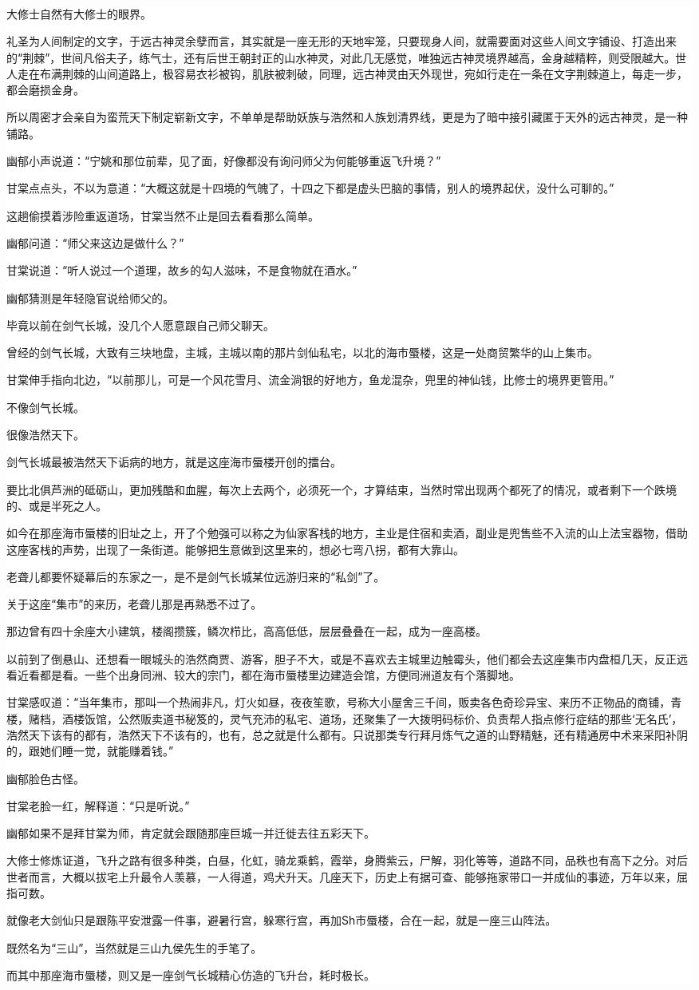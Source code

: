    大修士自然有大修士的眼界。

   礼圣为人间制定的文字，于远古神灵余孽而言，其实就是一座无形的天地牢笼，只要现身人间，就需要面对这些人间文字铺设、打造出来的“荆棘”，世间凡俗夫子，练气士，还有后世王朝封正的山水神灵，对此几无感觉，唯独远古神灵境界越高，金身越精粹，则受限越大。世人走在布满荆棘的山间道路上，极容易衣衫被钩，肌肤被刺破，同理，远古神灵由天外现世，宛如行走在一条在文字荆棘道上，每走一步，都会磨损金身。

   所以周密才会亲自为蛮荒天下制定崭新文字，不单单是帮助妖族与浩然和人族划清界线，更是为了暗中接引藏匿于天外的远古神灵，是一种铺路。

   幽郁小声说道：“宁姚和那位前辈，见了面，好像都没有询问师父为何能够重返飞升境？”

   甘棠点点头，不以为意道：“大概这就是十四境的气魄了，十四之下都是虚头巴脑的事情，别人的境界起伏，没什么可聊的。”

   这趟偷摸着涉险重返道场，甘棠当然不止是回去看看那么简单。

   幽郁问道：“师父来这边是做什么？”

   甘棠说道：“听人说过一个道理，故乡的勾人滋味，不是食物就在酒水。”

   幽郁猜测是年轻隐官说给师父的。

   毕竟以前在剑气长城，没几个人愿意跟自己师父聊天。

   曾经的剑气长城，大致有三块地盘，主城，主城以南的那片剑仙私宅，以北的海市蜃楼，这是一处商贸繁华的山上集市。

   甘棠伸手指向北边，“以前那儿，可是一个风花雪月、流金淌银的好地方，鱼龙混杂，兜里的神仙钱，比修士的境界更管用。”

   不像剑气长城。

   很像浩然天下。

   剑气长城最被浩然天下诟病的地方，就是这座海市蜃楼开创的擂台。

   要比北俱芦洲的砥砺山，更加残酷和血腥，每次上去两个，必须死一个，才算结束，当然时常出现两个都死了的情况，或者剩下一个跌境的、或是半死之人。

   如今在那座海市蜃楼的旧址之上，开了个勉强可以称之为仙家客栈的地方，主业是住宿和卖酒，副业是兜售些不入流的山上法宝器物，借助这座客栈的声势，出现了一条街道。能够把生意做到这里来的，想必七弯八拐，都有大靠山。

   老聋儿都要怀疑幕后的东家之一，是不是剑气长城某位远游归来的“私剑”了。

   关于这座“集市”的来历，老聋儿那是再熟悉不过了。

   那边曾有四十余座大小建筑，楼阁攒簇，鳞次栉比，高高低低，层层叠叠在一起，成为一座高楼。

   以前到了倒悬山、还想看一眼城头的浩然商贾、游客，胆子不大，或是不喜欢去主城里边触霉头，他们都会去这座集市内盘桓几天，反正远看近看都是看。一些个出身同洲、较大的宗门，都在海市蜃楼里边建造会馆，方便同洲道友有个落脚地。

   甘棠感叹道：“当年集市，那叫一个热闹非凡，灯火如昼，夜夜笙歌，号称大小屋舍三千间，贩卖各色奇珍异宝、来历不正物品的商铺，青楼，赌档，酒楼饭馆，公然贩卖道书秘笈的，灵气充沛的私宅、道场，还聚集了一大拨明码标价、负责帮人指点修行症结的那些‘无名氏’，浩然天下该有的都有，浩然天下不该有的，也有，总之就是什么都有。只说那类专行拜月炼气之道的山野精魅，还有精通房中术来采阳补阴的，跟她们睡一觉，就能赚着钱。”

   幽郁脸色古怪。

   甘棠老脸一红，解释道：“只是听说。”

   幽郁如果不是拜甘棠为师，肯定就会跟随那座巨城一并迁徙去往五彩天下。

   大修士修炼证道，飞升之路有很多种类，白昼，化虹，骑龙乘鹤，霞举，身腾紫云，尸解，羽化等等，道路不同，品秩也有高下之分。对后世者而言，大概以拔宅上升最令人羡慕，一人得道，鸡犬升天。几座天下，历史上有据可查、能够拖家带口一并成仙的事迹，万年以来，屈指可数。

   就像老大剑仙只是跟陈平安泄露一件事，避暑行宫，躲寒行宫，再加Sh市蜃楼，合在一起，就是一座三山阵法。

   既然名为“三山”，当然就是三山九侯先生的手笔了。

   而其中那座海市蜃楼，则又是一座剑气长城精心仿造的飞升台，耗时极长。
